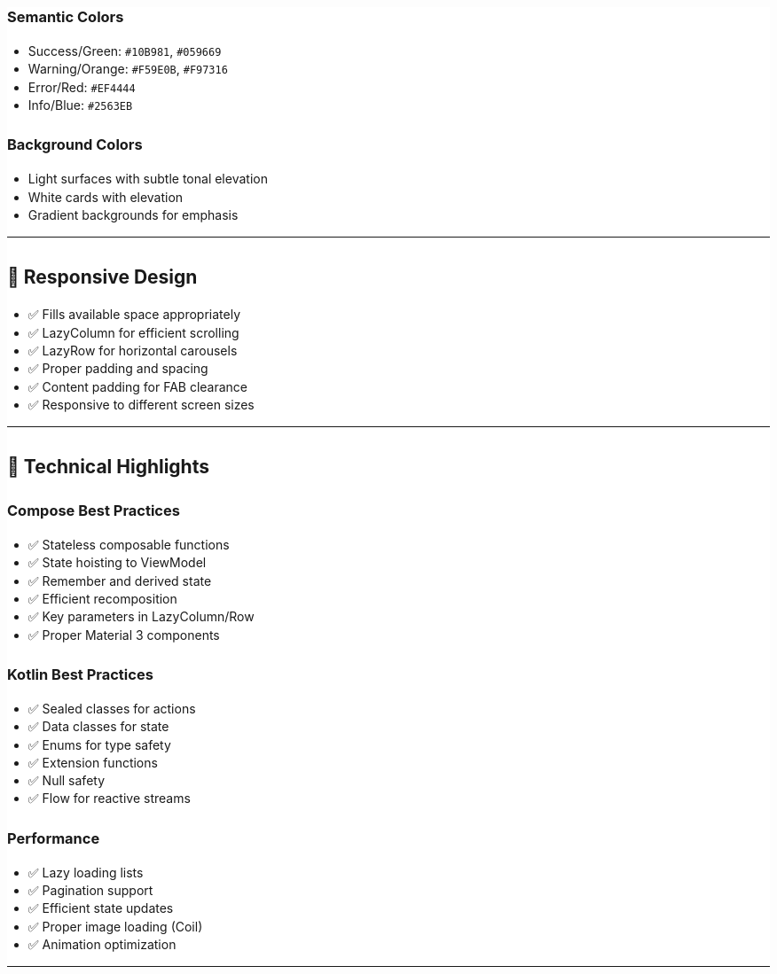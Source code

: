 ### **Semantic Colors**
- Success/Green: `#10B981`, `#059669`
- Warning/Orange: `#F59E0B`, `#F97316`
- Error/Red: `#EF4444`
- Info/Blue: `#2563EB`

### **Background Colors**
- Light surfaces with subtle tonal elevation
- White cards with elevation
- Gradient backgrounds for emphasis

---

## 📱 Responsive Design

- ✅ Fills available space appropriately
- ✅ LazyColumn for efficient scrolling
- ✅ LazyRow for horizontal carousels
- ✅ Proper padding and spacing
- ✅ Content padding for FAB clearance
- ✅ Responsive to different screen sizes

---

## 🔧 Technical Highlights

### **Compose Best Practices**
- ✅ Stateless composable functions
- ✅ State hoisting to ViewModel
- ✅ Remember and derived state
- ✅ Efficient recomposition
- ✅ Key parameters in LazyColumn/Row
- ✅ Proper Material 3 components

### **Kotlin Best Practices**
- ✅ Sealed classes for actions
- ✅ Data classes for state
- ✅ Enums for type safety
- ✅ Extension functions
- ✅ Null safety
- ✅ Flow for reactive streams

### **Performance**
- ✅ Lazy loading lists
- ✅ Pagination support
- ✅ Efficient state updates
- ✅ Proper image loading (Coil)
- ✅ Animation optimization

---